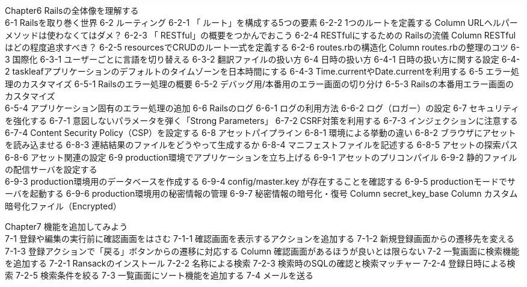 Chapter6 Railsの全体像を理解する  
6-1 Railsを取り巻く世界
6-2 ルーティング
6-2-1 「 ルート」を構成する5つの要素
6-2-2 1つのルートを定義する
Column URLヘルパーメソッドは使わなくてはダメ？ 
6-2-3 「 RESTful」の概要をつかんでおこう 
6-2-4 RESTfulにするための Railsの流儀
Column RESTfulはどの程度追求すべき？ 
6-2-5 resourcesでCRUDのルート一式を定義する 
6-2-6 routes.rbの構造化
Column routes.rbの整理のコツ
6-3 国際化
6-3-1 ユーザーごとに言語を切り替える
6-3-2 翻訳ファイルの扱い方
6-4 日時の扱い方
6-4-1 日時の扱い方に関する設定
6-4-2 taskleafアプリケーションのデフォルトのタイムゾーンを日本時間にする 
6-4-3 Time.currentやDate.currentを利用する 
6-5 エラー処理のカスタマイズ
6-5-1 Railsのエラー処理の概要 
6-5-2 デバッグ用/本番用のエラー画面の切り分け 
6-5-3 Railsの本番用エラー画面のカスタマイズ  
6-5-4 アプリケーション固有のエラー処理の追加 
6-6 Railsのログ
6-6-1 ログの利用方法
6-6-2 ログ（ロガー）の設定
6-7 セキュリティを強化する
6-7-1 意図しないパラメータを弾く「Strong Parameters」 
6-7-2 CSRF対策を利用する
6-7-3 インジェクションに注意する
6-7-4 Content Security Policy（CSP）を設定する 
6-8 アセットパイプライン
6-8-1 環境による挙動の違い 
6-8-2 ブラウザにアセットを読み込ませる
6-8-3 連結結果のファイルをどうやって生成するか 
6-8-4 マニフェストファイルを記述する
6-8-5 アセットの探索パス
6-8-6 アセット関連の設定
6-9 production環境でアプリケーションを立ち上げる 
6-9-1 アセットのプリコンパイル
6-9-2 静的ファイルの配信サーバを設定する  
6-9-3 production環境用のデータベースを作成する 
6-9-4 config/master.key が存在することを確認する 
6-9-5 productionモードでサーバを起動する 
6-9-6 production環境用の秘密情報の管理 
6-9-7 秘密情報の暗号化・復号 
Column secret_key_base 
Column カスタム暗号化ファイル（Encrypted） 

Chapter7 機能を追加してみよう  
7-1 登録や編集の実行前に確認画面をはさむ 
7-1-1 確認画面を表示するアクションを追加する 
7-1-2 新規登録画面からの遷移先を変える
7-1-3 登録アクションで「戻る」ボタンからの遷移に対応する 
Column 確認画面があるほうが良いとは限らない 
7-2 一覧画面に検索機能を追加する
7-2-1 Ransackのインストール
7-2-2 名称による検索 
7-2-3 検索時のSQLの確認と検索マッチャー 
7-2-4 登録日時による検索
7-2-5 検索条件を絞る
7-3 一覧画面にソート機能を追加する 
7-4 メールを送る